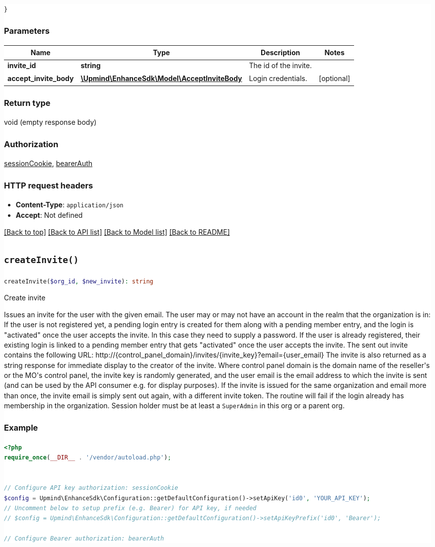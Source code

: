 ```php
}
```

### Parameters

| Name | Type | Description  | Notes |
| ------------- | ------------- | ------------- | ------------- |
| **invite_id** | **string**| The id of the invite. | |
| **accept_invite_body** | [**\Upmind\EnhanceSdk\Model\AcceptInviteBody**](../Model/AcceptInviteBody.md)| Login credentials. | [optional] |

### Return type

void (empty response body)

### Authorization

[sessionCookie](../../README.md#sessionCookie), [bearerAuth](../../README.md#bearerAuth)

### HTTP request headers

- **Content-Type**: `application/json`
- **Accept**: Not defined

[[Back to top]](#) [[Back to API list]](../../README.md#endpoints)
[[Back to Model list]](../../README.md#models)
[[Back to README]](../../README.md)

## `createInvite()`

```php
createInvite($org_id, $new_invite): string
```

Create invite

Issues an invite for the user with the given email. The user may or may not have an account in the realm that the organization is in: If the user is not registered yet, a pending login entry is created for them along with a pending member entry, and the login is \"activated\" once the user accepts the invite. In this case they need to supply a password. If the user is already registered, their existing login is linked to a pending member entry that gets \"activated\" once the user accepts the invite. The sent out invite contains the following URL: http://{control_panel_domain}/invites/{invite_key}?email={user_email} The invite is also returned as a string response for immediate display to the creator of the invite. Where control panel domain is the domain name of the reseller's or the MO's control panel, the invite key is randomly generated, and the user email is the email address to which the invite is sent (and can be used by the API consumer e.g. for display purposes). If the invite is issued for the same organization and email more than once, the invite email is simply sent out again, with a different invite token. The routine will fail if the login already has membership in the organization. Session holder must be at least a `SuperAdmin` in this org or a parent org.

### Example

```php
<?php
require_once(__DIR__ . '/vendor/autoload.php');


// Configure API key authorization: sessionCookie
$config = Upmind\EnhanceSdk\Configuration::getDefaultConfiguration()->setApiKey('id0', 'YOUR_API_KEY');
// Uncomment below to setup prefix (e.g. Bearer) for API key, if needed
// $config = Upmind\EnhanceSdk\Configuration::getDefaultConfiguration()->setApiKeyPrefix('id0', 'Bearer');

// Configure Bearer authorization: bearerAuth
```